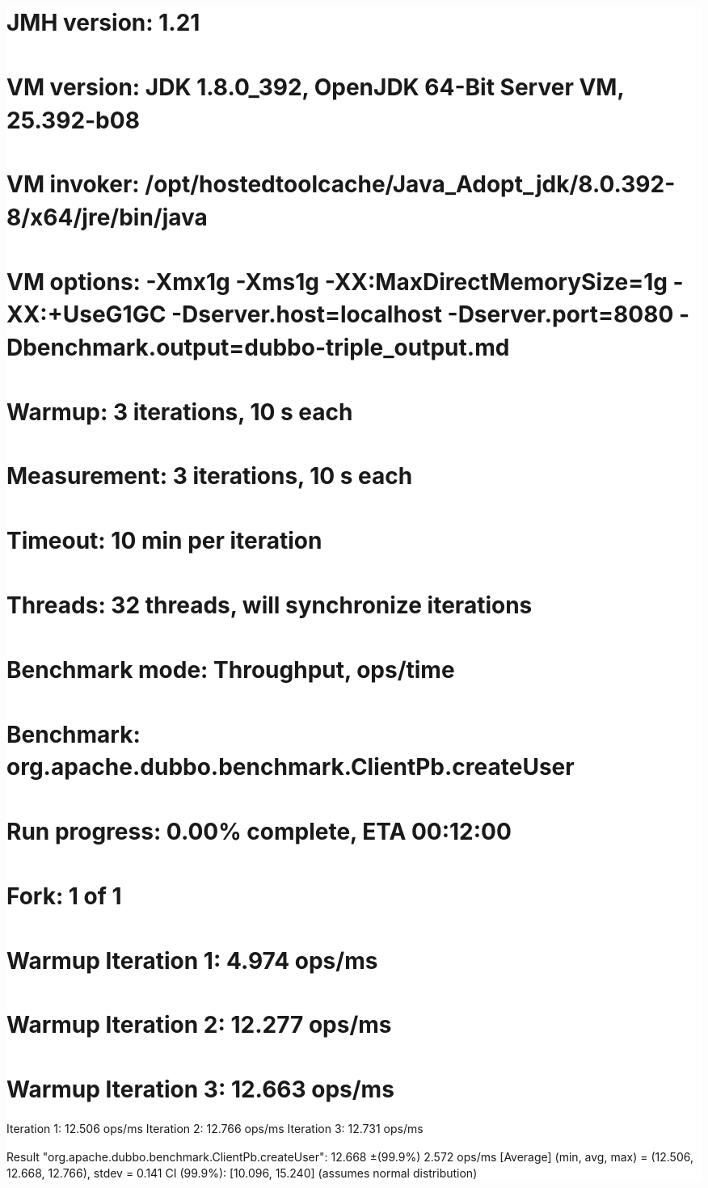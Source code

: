 # JMH version: 1.21
# VM version: JDK 1.8.0_392, OpenJDK 64-Bit Server VM, 25.392-b08
# VM invoker: /opt/hostedtoolcache/Java_Adopt_jdk/8.0.392-8/x64/jre/bin/java
# VM options: -Xmx1g -Xms1g -XX:MaxDirectMemorySize=1g -XX:+UseG1GC -Dserver.host=localhost -Dserver.port=8080 -Dbenchmark.output=dubbo-triple_output.md
# Warmup: 3 iterations, 10 s each
# Measurement: 3 iterations, 10 s each
# Timeout: 10 min per iteration
# Threads: 32 threads, will synchronize iterations
# Benchmark mode: Throughput, ops/time
# Benchmark: org.apache.dubbo.benchmark.ClientPb.createUser

# Run progress: 0.00% complete, ETA 00:12:00
# Fork: 1 of 1
# Warmup Iteration   1: 4.974 ops/ms
# Warmup Iteration   2: 12.277 ops/ms
# Warmup Iteration   3: 12.663 ops/ms
Iteration   1: 12.506 ops/ms
Iteration   2: 12.766 ops/ms
Iteration   3: 12.731 ops/ms


Result "org.apache.dubbo.benchmark.ClientPb.createUser":
  12.668 ±(99.9%) 2.572 ops/ms [Average]
  (min, avg, max) = (12.506, 12.668, 12.766), stdev = 0.141
  CI (99.9%): [10.096, 15.240] (assumes normal distribution)
